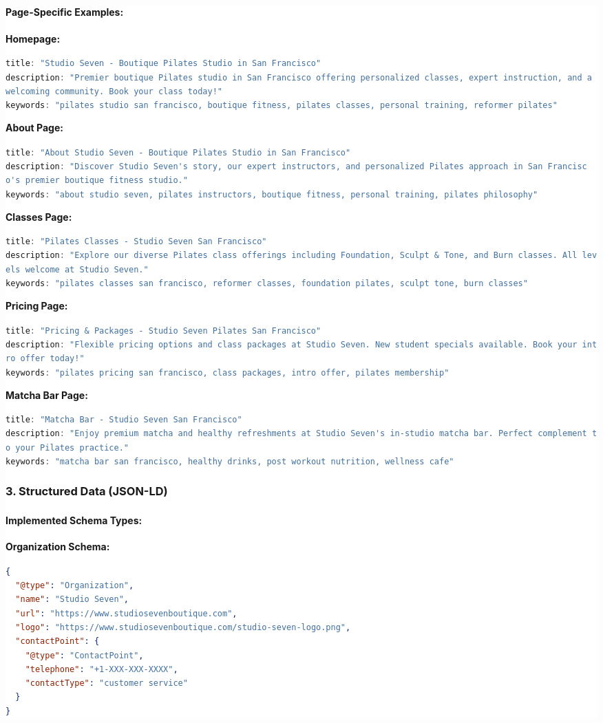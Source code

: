 #### Page-Specific Examples:

**Homepage:**

```typescript
title: "Studio Seven - Boutique Pilates Studio in San Francisco"
description: "Premier boutique Pilates studio in San Francisco offering personalized classes, expert instruction, and a welcoming community. Book your class today!"
keywords: "pilates studio san francisco, boutique fitness, pilates classes, personal training, reformer pilates"
```

**About Page:**

```typescript
title: "About Studio Seven - Boutique Pilates Studio in San Francisco"
description: "Discover Studio Seven's story, our expert instructors, and personalized Pilates approach in San Francisco's premier boutique fitness studio."
keywords: "about studio seven, pilates instructors, boutique fitness, personal training, pilates philosophy"
```

**Classes Page:**

```typescript
title: "Pilates Classes - Studio Seven San Francisco"
description: "Explore our diverse Pilates class offerings including Foundation, Sculpt & Tone, and Burn classes. All levels welcome at Studio Seven."
keywords: "pilates classes san francisco, reformer classes, foundation pilates, sculpt tone, burn classes"
```

**Pricing Page:**

```typescript
title: "Pricing & Packages - Studio Seven Pilates San Francisco"
description: "Flexible pricing options and class packages at Studio Seven. New student specials available. Book your intro offer today!"
keywords: "pilates pricing san francisco, class packages, intro offer, pilates membership"
```

**Matcha Bar Page:**

```typescript
title: "Matcha Bar - Studio Seven San Francisco"
description: "Enjoy premium matcha and healthy refreshments at Studio Seven's in-studio matcha bar. Perfect complement to your Pilates practice."
keywords: "matcha bar san francisco, healthy drinks, post workout nutrition, wellness cafe"
```

### 3. Structured Data (JSON-LD)

#### Implemented Schema Types:

**Organization Schema:**

```json
{
  "@type": "Organization",
  "name": "Studio Seven",
  "url": "https://www.studiosevenboutique.com",
  "logo": "https://www.studiosevenboutique.com/studio-seven-logo.png",
  "contactPoint": {
    "@type": "ContactPoint",
    "telephone": "+1-XXX-XXX-XXXX",
    "contactType": "customer service"
  }
}
```
